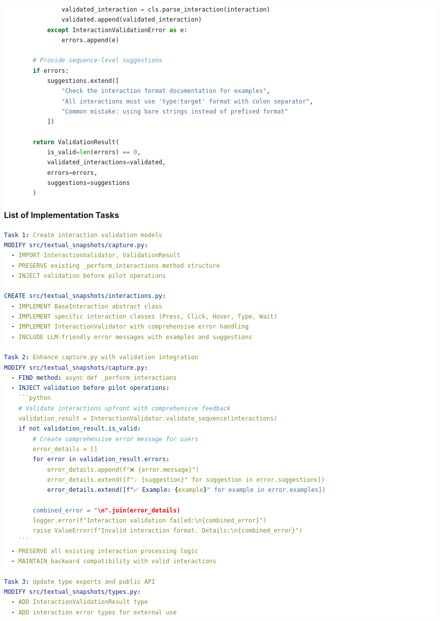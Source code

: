 ```python
                validated_interaction = cls.parse_interaction(interaction)
                validated.append(validated_interaction)
            except InteractionValidationError as e:
                errors.append(e)
                
        # Provide sequence-level suggestions
        if errors:
            suggestions.extend([
                "Check the interaction format documentation for examples",
                "All interactions must use 'type:target' format with colon separator",
                "Common mistake: using bare strings instead of prefixed format"
            ])
            
        return ValidationResult(
            is_valid=len(errors) == 0,
            validated_interactions=validated,
            errors=errors,
            suggestions=suggestions
        )
```

### List of Implementation Tasks

```yaml
Task 1: Create interaction validation models
MODIFY src/textual_snapshots/capture.py:
  - IMPORT InteractionValidator, ValidationResult
  - PRESERVE existing _perform_interactions method structure
  - INJECT validation before pilot operations

CREATE src/textual_snapshots/interactions.py:
  - IMPLEMENT BaseInteraction abstract class
  - IMPLEMENT specific interaction classes (Press, Click, Hover, Type, Wait)
  - IMPLEMENT InteractionValidator with comprehensive error handling
  - INCLUDE LLM-friendly error messages with examples and suggestions

Task 2: Enhance capture.py with validation integration  
MODIFY src/textual_snapshots/capture.py:
  - FIND method: async def _perform_interactions
  - INJECT validation before pilot operations:
    ```python
    # Validate interactions upfront with comprehensive feedback
    validation_result = InteractionValidator.validate_sequence(interactions)
    if not validation_result.is_valid:
        # Create comprehensive error message for users
        error_details = []
        for error in validation_result.errors:
            error_details.append(f"❌ {error.message}")
            error_details.extend([f"💡 {suggestion}" for suggestion in error.suggestions])
            error_details.extend([f"✅ Example: {example}" for example in error.examples])
        
        combined_error = "\n".join(error_details)
        logger.error(f"Interaction validation failed:\n{combined_error}")
        raise ValueError(f"Invalid interaction format. Details:\n{combined_error}")
    ```
  - PRESERVE all existing interaction processing logic
  - MAINTAIN backward compatibility with valid interactions

Task 3: Update type exports and public API
MODIFY src/textual_snapshots/types.py:
  - ADD InteractionValidationResult type
  - ADD interaction error types for external use

```